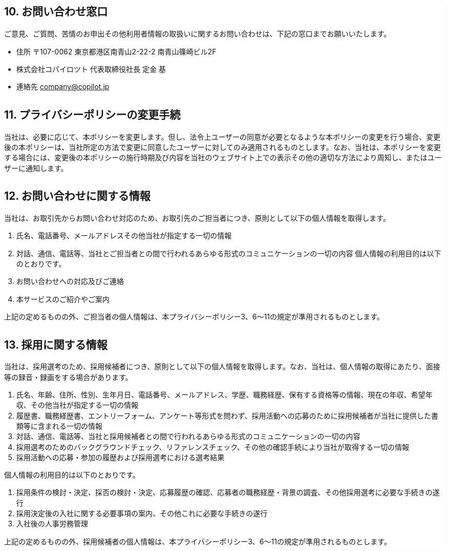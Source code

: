 ## 10. お問い合わせ窓口
ご意見、ご質問、苦情のお申出その他利用者情報の取扱いに関するお問い合わせは、下記の窓口までお願いいたします。

- 住所 〒107-0062 東京都港区南青山2-22-2 南青山篠崎ビル2F
- 株式会社コパイロツト 代表取締役社長 定金 基

- 連絡先 company@copilot.jp

## 11. プライバシーポリシーの変更手続
当社は、必要に応じて、本ポリシーを変更します。但し、法令上ユーザーの同意が必要となるような本ポリシーの変更を行う場合、変更後の本ポリシーは、当社所定の方法で変更に同意したユーザーに対してのみ適用されるものとします。なお、当社は、本ポリシーを変更する場合には、変更後の本ポリシーの施行時期及び内容を当社のウェブサイト上での表示その他の適切な方法により周知し、またはユーザーに通知します。

## 12. お問い合わせに関する情報
当社は、お取引先からお問い合わせ対応のため、お取引先のご担当者につき、原則として以下の個人情報を取得します。

1. 氏名、電話番号、メールアドレスその他当社が指定する一切の情報
2. 対話、通信、電話等、当社とご担当者との間で行われるあらゆる形式のコミュニケーションの一切の内容
個人情報の利用目的は以下のとおりです。

1. お問い合わせへの対応及びご連絡
2. 本サービスのご紹介やご案内

上記の定めるものの外、ご担当者の個人情報は、本プライバシーポリシー3、6〜11の規定が準用されるものとします。

## 13. 採用に関する情報
当社は、採用選考のため、採用候補者につき、原則として以下の個人情報を取得します。なお、当社は、個人情報の取得にあたり、面接等の録音・録画をする場合があります。

1. 氏名、年齢、住所、性別、生年月日、電話番号、メールアドレス、学歴、職務経歴、保有する資格等の情報、現在の年収、希望年収、その他当社が指定する一切の情報
2. 履歴書、職務経歴書、エントリーフォーム、アンケート等形式を問わず、採用活動への応募のために採用候補者が当社に提供した書類等に含まれる一切の情報
3. 対話、通信、電話等、当社と採用候補者との間で行われるあらゆる形式のコミュニケーションの一切の内容
4. 採用選考のためのバックグラウンドチェック、リファレンスチェック、その他の確認手続により当社が取得する一切の情報
5. 採用活動への応募・参加の履歴および採用選考における選考結果

個人情報の利用目的は以下のとおりです。

1. 採用条件の検討・決定、採否の検討・決定、応募履歴の確認、応募者の職務経歴・背景の調査、その他採用選考に必要な手続きの遂行
2. 採用決定後の入社に関する必要事項の案内、その他これに必要な手続きの遂行
3. 入社後の人事労務管理

上記の定めるものの外、採用候補者の個人情報は、本プライバシーポリシー3、6〜11の規定が準用されるものとします。

